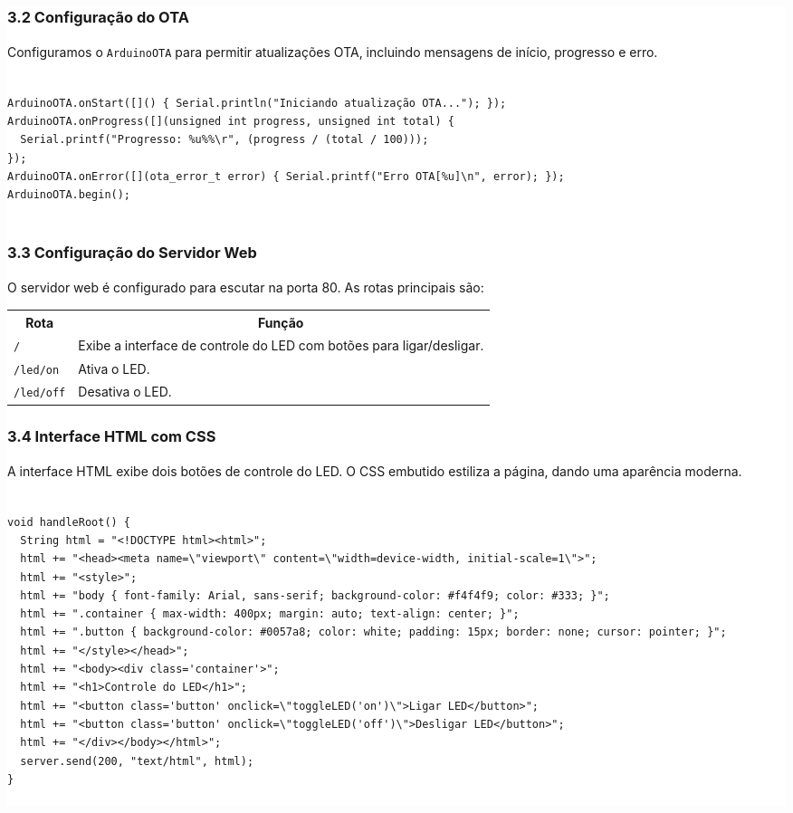   <h3>3.2 Configuração do OTA</h3>
  <p>
    Configuramos o <code>ArduinoOTA</code> para permitir atualizações OTA, incluindo mensagens de início, progresso e erro.
  </p>
  <pre><code class="cpp-code">
ArduinoOTA.onStart([]() { Serial.println("Iniciando atualização OTA..."); });
ArduinoOTA.onProgress([](unsigned int progress, unsigned int total) {
  Serial.printf("Progresso: %u%%\r", (progress / (total / 100)));
});
ArduinoOTA.onError([](ota_error_t error) { Serial.printf("Erro OTA[%u]\n", error); });
ArduinoOTA.begin();
  </code></pre>

  <h3>3.3 Configuração do Servidor Web</h3>
  <p>
    O servidor web é configurado para escutar na porta 80. As rotas principais são:
  </p>
  <table>
    <tr>
      <th>Rota</th>
      <th>Função</th>
    </tr>
    <tr>
      <td><code>/</code></td>
      <td>Exibe a interface de controle do LED com botões para ligar/desligar.</td>
    </tr>
    <tr>
      <td><code>/led/on</code></td>
      <td>Ativa o LED.</td>
    </tr>
    <tr>
      <td><code>/led/off</code></td>
      <td>Desativa o LED.</td>
    </tr>
  </table>

  <h3>3.4 Interface HTML com CSS</h3>
  <p>
    A interface HTML exibe dois botões de controle do LED. O CSS embutido estiliza a página, dando uma aparência moderna.
  </p>

  <pre><code>
void handleRoot() {
  String html = "&lt;!DOCTYPE html&gt;&lt;html&gt;";
  html += "&lt;head&gt;&lt;meta name=\"viewport\" content=\"width=device-width, initial-scale=1\"&gt;";
  html += "&lt;style&gt;";
  html += "body { font-family: Arial, sans-serif; background-color: #f4f4f9; color: #333; }";
  html += ".container { max-width: 400px; margin: auto; text-align: center; }";
  html += ".button { background-color: #0057a8; color: white; padding: 15px; border: none; cursor: pointer; }";
  html += "&lt;/style&gt;&lt;/head&gt;";
  html += "&lt;body&gt;&lt;div class='container'&gt;";
  html += "&lt;h1&gt;Controle do LED&lt;/h1&gt;";
  html += "&lt;button class='button' onclick=\"toggleLED('on')\"&gt;Ligar LED&lt;/button&gt;";
  html += "&lt;button class='button' onclick=\"toggleLED('off')\"&gt;Desligar LED&lt;/button&gt;";
  html += "&lt;/div&gt;&lt;/body&gt;&lt;/html&gt;";
  server.send(200, "text/html", html);
}
  </code></pre>
